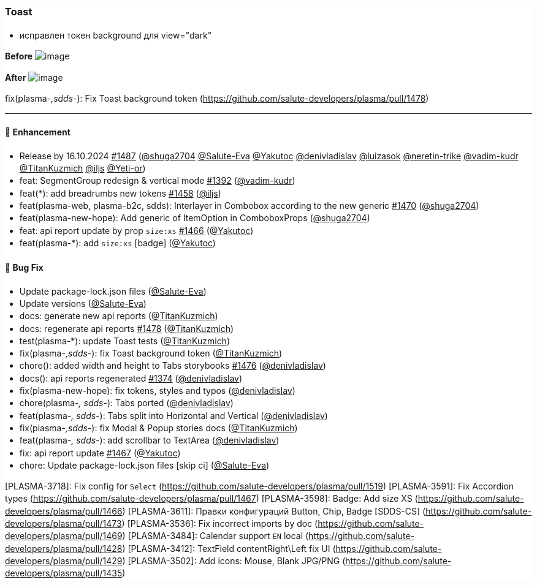 ### Toast

- исправлен токен background для view="dark"

**Before**
<img width="319" alt="image" src="https://github.com/user-attachments/assets/fea32b30-270b-48c1-87f0-d6169e2d3bd7">

**After**
<img width="128" alt="image" src="https://github.com/user-attachments/assets/f52f5174-2a52-4dd0-a964-7fbcd52fdad6">


 
fix(plasma-*,sdds-*): Fix Toast background token (https://github.com/salute-developers/plasma/pull/1478)

---

#### 🚀 Enhancement

- Release by 16.10.2024 [#1487](https://github.com/salute-developers/plasma/pull/1487) ([@shuga2704](https://github.com/shuga2704) [@Salute-Eva](https://github.com/Salute-Eva) [@Yakutoc](https://github.com/Yakutoc) [@denivladislav](https://github.com/denivladislav) [@luizasok](https://github.com/luizasok) [@neretin-trike](https://github.com/neretin-trike) [@vadim-kudr](https://github.com/vadim-kudr) [@TitanKuzmich](https://github.com/TitanKuzmich) [@iljs](https://github.com/iljs) [@Yeti-or](https://github.com/Yeti-or))
- feat: SegmentGroup redesign & vertical mode [#1392](https://github.com/salute-developers/plasma/pull/1392) ([@vadim-kudr](https://github.com/vadim-kudr))
- feat(*): add breadrumbs new tokens [#1458](https://github.com/salute-developers/plasma/pull/1458) ([@iljs](https://github.com/iljs))
- feat(plasma-web, plasma-b2c, sdds): Interlayer in Combobox according to the new generic [#1470](https://github.com/salute-developers/plasma/pull/1470) ([@shuga2704](https://github.com/shuga2704))
- feat(plasma-new-hope): Add generic of ItemOption in ComboboxProps ([@shuga2704](https://github.com/shuga2704))
- feat: api report update by prop `size:xs` [#1466](https://github.com/salute-developers/plasma/pull/1466) ([@Yakutoc](https://github.com/Yakutoc))
- feat(plasma-*): add `size:xs` [badge] ([@Yakutoc](https://github.com/Yakutoc))

#### 🐛 Bug Fix

- Update package-lock.json files ([@Salute-Eva](https://github.com/Salute-Eva))
- Update versions ([@Salute-Eva](https://github.com/Salute-Eva))
- docs: generate new api reports ([@TitanKuzmich](https://github.com/TitanKuzmich))
- docs: regenerate api reports [#1478](https://github.com/salute-developers/plasma/pull/1478) ([@TitanKuzmich](https://github.com/TitanKuzmich))
- test(plasma-*): update Toast tests ([@TitanKuzmich](https://github.com/TitanKuzmich))
- fix(plasma-*,sdds-*): fix Toast background token ([@TitanKuzmich](https://github.com/TitanKuzmich))
- chore(): added width and height to Tabs storybooks [#1476](https://github.com/salute-developers/plasma/pull/1476) ([@denivladislav](https://github.com/denivladislav))
- docs(): api reports regenerated [#1374](https://github.com/salute-developers/plasma/pull/1374) ([@denivladislav](https://github.com/denivladislav))
- fix(plasma-new-hope): fix tokens, styles and typos ([@denivladislav](https://github.com/denivladislav))
- chore(plasma-*, sdds-*): Tabs ported ([@denivladislav](https://github.com/denivladislav))
- feat(plasma-*, sdds-*): Tabs split into Horizontal and Vertical ([@denivladislav](https://github.com/denivladislav))
- fix(plasma-*,sdds-*): fix Modal & Popup stories docs ([@TitanKuzmich](https://github.com/TitanKuzmich))
- feat(plasma-*, sdds-*): add scrollbar to TextArea ([@denivladislav](https://github.com/denivladislav))
- fix: api report update [#1467](https://github.com/salute-developers/plasma/pull/1467) ([@Yakutoc](https://github.com/Yakutoc))
- chore: Update package-lock.json files \[skip ci\] ([@Salute-Eva](https://github.com/Salute-Eva))


[PLASMA-3718]: Fix config for `Select` (https://github.com/salute-developers/plasma/pull/1519)
[PLASMA-3591]: Fix Accordion types  (https://github.com/salute-developers/plasma/pull/1467)
[PLASMA-3598]: Badge: Add size XS   (https://github.com/salute-developers/plasma/pull/1466)
[PLASMA-3611]: Правки конфигураций Button, Chip, Badge [SDDS-CS] (https://github.com/salute-developers/plasma/pull/1473)
[PLASMA-3536]: Fix incorrect imports by doc (https://github.com/salute-developers/plasma/pull/1469)
[PLASMA-3484]: Calendar support `EN` local (https://github.com/salute-developers/plasma/pull/1428)
[PLASMA-3412]: TextField contentRight\Left fix UI (https://github.com/salute-developers/plasma/pull/1429)
[PLASMA-3502]: Add icons: Mouse, Blank JPG/PNG (https://github.com/salute-developers/plasma/pull/1435)